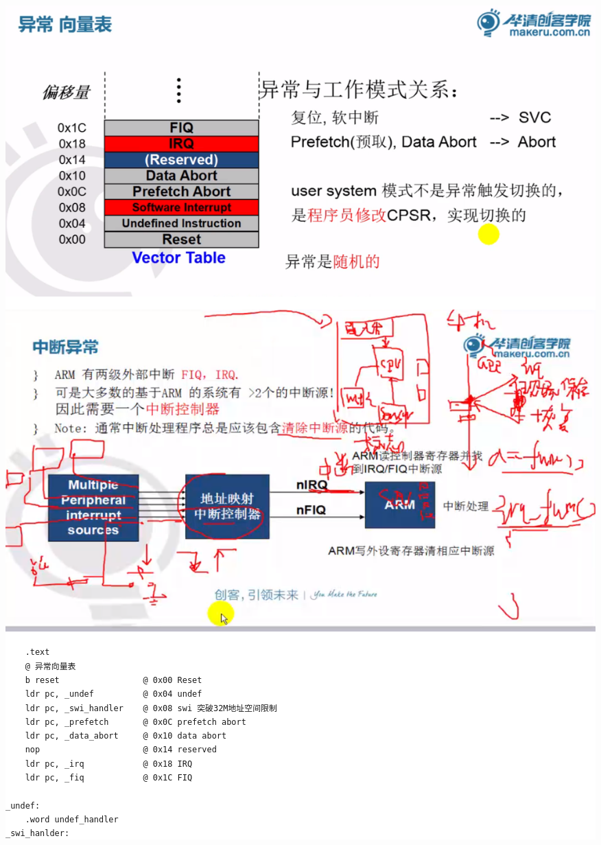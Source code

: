 ![image-20230814052541674](assets/image-20230814052541674.png)

![image-20230815013101785](assets/image-20230815013101785.png)

```assembly
	.text
	@ 异常向量表
	b reset					@ 0x00 Reset
	ldr pc, _undef			@ 0x04 undef
	ldr pc, _swi_handler	@ 0x08 swi 突破32M地址空间限制
    ldr pc, _prefetch		@ 0x0C prefetch abort
    ldr pc, _data_abort 	@ 0x10 data abort
    nop						@ 0x14 reserved
    ldr pc, _irq			@ 0x18 IRQ
    ldr pc, _fiq			@ 0x1C FIQ

_undef:
	.word undef_handler
_swi_hanlder:
```